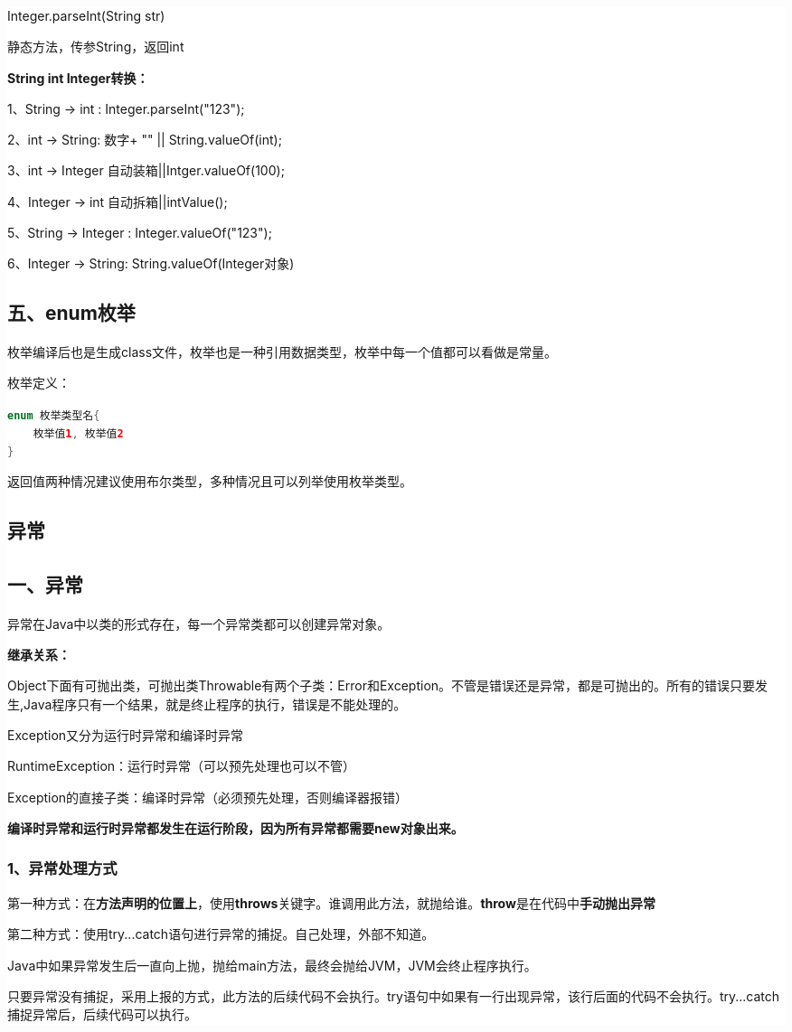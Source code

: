Integer.parseInt(String str)

静态方法，传参String，返回int

**String int Integer转换：**

1、String -> int : Integer.parseInt("123");

2、int -> String: 数字+ ""  || String.valueOf(int);

3、int -> Integer 自动装箱||Intger.valueOf(100);

4、Integer -> int 自动拆箱||intValue();

5、String -> Integer : Integer.valueOf("123");

6、Integer -> String: String.valueOf(Integer对象)

## 五、enum枚举

枚举编译后也是生成class文件，枚举也是一种引用数据类型，枚举中每一个值都可以看做是常量。

枚举定义：

```java
enum 枚举类型名{
	枚举值1, 枚举值2
}
```

返回值两种情况建议使用布尔类型，多种情况且可以列举使用枚举类型。

## 异常

## 一、异常

异常在Java中以类的形式存在，每一个异常类都可以创建异常对象。

**继承关系：**

Object下面有可抛出类，可抛出类Throwable有两个子类：Error和Exception。不管是错误还是异常，都是可抛出的。所有的错误只要发生,Java程序只有一个结果，就是终止程序的执行，错误是不能处理的。

Exception又分为运行时异常和编译时异常

RuntimeException：运行时异常（可以预先处理也可以不管）

Exception的直接子类：编译时异常（必须预先处理，否则编译器报错）

**编译时异常和运行时异常都发生在运行阶段，因为所有异常都需要new对象出来。**

### 1、异常处理方式

第一种方式：在**方法声明的位置上**，使用**throws**关键字。谁调用此方法，就抛给谁。**throw**是在代码中**手动抛出异常**

第二种方式：使用try...catch语句进行异常的捕捉。自己处理，外部不知道。

Java中如果异常发生后一直向上抛，抛给main方法，最终会抛给JVM，JVM会终止程序执行。

只要异常没有捕捉，采用上报的方式，此方法的后续代码不会执行。try语句中如果有一行出现异常，该行后面的代码不会执行。try...catch捕捉异常后，后续代码可以执行。
